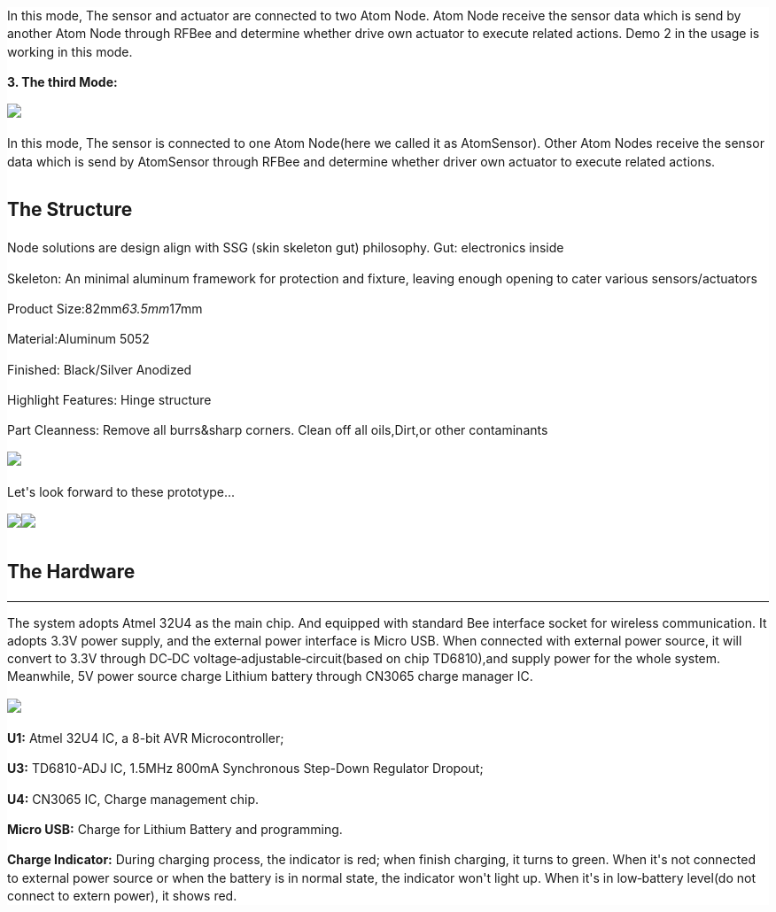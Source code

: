 In this mode, The sensor and actuator are connected to two Atom Node. Atom Node receive the sensor data which is send by another Atom Node through RFBee and determine whether drive own actuator to execute related actions. Demo 2 in the usage is working in this mode.

**3. The third Mode:**

![](https://files.seeedstudio.com/wiki/Atom_Node/img/Atom_Node3.jpg)

In this mode, The sensor is connected to one Atom Node(here we called it as AtomSensor). Other Atom Nodes receive the sensor data which is send by AtomSensor through RFBee and determine whether driver own actuator to execute related actions.

##   The Structure

Node solutions are design align with SSG (skin skeleton gut) philosophy.
Gut: electronics inside

Skeleton: An minimal aluminum framework for protection and fixture, leaving enough opening to cater various sensors/actuators

Product Size:82mm*63.5mm*17mm

Material:Aluminum 5052

Finished: Black/Silver Anodized

Highlight Features: Hinge structure

Part Cleanness: Remove all burrs&amp;sharp corners. Clean off all oils,Dirt,or other contaminants

![](https://files.seeedstudio.com/wiki/Atom_Node/img/Atom.node.jpg)

Let's look forward to these prototype...

![](https://files.seeedstudio.com/wiki/Atom_Node/img/Atom_Node_View1.jpg)![](https://files.seeedstudio.com/wiki/Atom_Node/img/Atom_Node_View2.jpg)

##   The Hardware
---
The system adopts Atmel 32U4 as the main chip. And equipped with standard Bee interface socket for wireless communication. It adopts 3.3V power supply, and the external power interface is Micro USB. When connected with external power source, it will convert to 3.3V through DC‐DC voltage‐adjustable‐circuit(based on chip TD6810),and supply power for the whole system. Meanwhile, 5V power source charge Lithium battery through CN3065 charge manager IC.

![](https://files.seeedstudio.com/wiki/Atom_Node/img/Atom_Node_Interface_Function.jpg)

**U1:** Atmel 32U4 IC,  a 8-bit AVR Microcontroller;

**U3:** TD6810-ADJ IC, 1.5MHz 800mA Synchronous Step-Down Regulator Dropout;

**U4:** CN3065 IC, Charge management chip.

**Micro USB:** Charge for Lithium Battery and programming.

**Charge Indicator:** During charging process, the indicator is red; when finish charging, it turns to green. When it's not connected to external power source or when the battery is in normal state, the indicator won't light up. When it's in low‐battery level(do not connect to extern power), it shows red.
